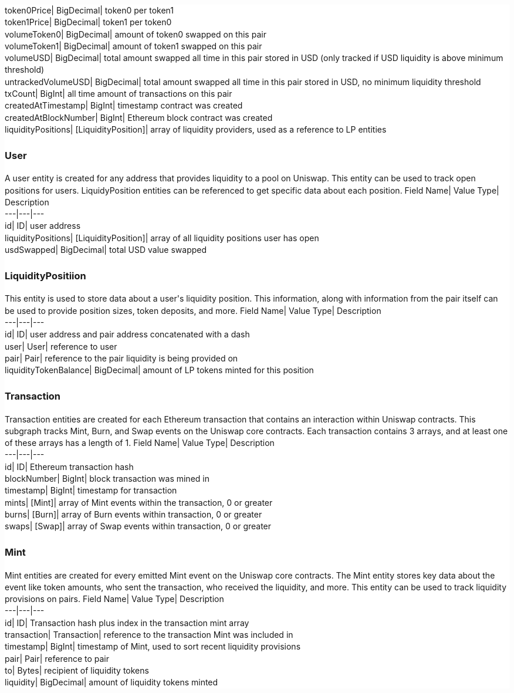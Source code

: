 token0Price| BigDecimal| token0 per token1  
token1Price| BigDecimal| token1 per token0  
volumeToken0| BigDecimal| amount of token0 swapped on this pair  
volumeToken1| BigDecimal| amount of token1 swapped on this pair  
volumeUSD| BigDecimal| total amount swapped all time in this pair stored in USD (only tracked if USD liquidity is above minimum threshold)  
untrackedVolumeUSD| BigDecimal| total amount swapped all time in this pair stored in USD, no minimum liquidity threshold  
txCount| BigInt| all time amount of transactions on this pair  
createdAtTimestamp| BigInt| timestamp contract was created  
createdAtBlockNumber| BigInt| Ethereum block contract was created  
liquidityPositions| [LiquidityPosition]| array of liquidity providers, used as a reference to LP entities  
### User[​](https://docs.uniswap.org/contracts/v2/reference/API/entities#user "Direct link to User")
A user entity is created for any address that provides liquidity to a pool on Uniswap. This entity can be used to track open positions for users. LiquidyPosition entities can be referenced to get specific data about each position.
Field Name| Value Type| Description  
---|---|---  
id| ID| user address  
liquidityPositions| [LiquidityPosition]| array of all liquidity positions user has open  
usdSwapped| BigDecimal| total USD value swapped  
### LiquidityPositiion[​](https://docs.uniswap.org/contracts/v2/reference/API/entities#liquiditypositiion "Direct link to LiquidityPositiion")
This entity is used to store data about a user's liquidity position. This information, along with information from the pair itself can be used to provide position sizes, token deposits, and more.
Field Name| Value Type| Description  
---|---|---  
id| ID| user address and pair address concatenated with a dash  
user| User| reference to user  
pair| Pair| reference to the pair liquidity is being provided on  
liquidityTokenBalance| BigDecimal| amount of LP tokens minted for this position  
### Transaction[​](https://docs.uniswap.org/contracts/v2/reference/API/entities#transaction "Direct link to Transaction")
Transaction entities are created for each Ethereum transaction that contains an interaction within Uniswap contracts. This subgraph tracks Mint, Burn, and Swap events on the Uniswap core contracts. Each transaction contains 3 arrays, and at least one of these arrays has a length of 1.
Field Name| Value Type| Description  
---|---|---  
id| ID| Ethereum transaction hash  
blockNumber| BigInt| block transaction was mined in  
timestamp| BigInt| timestamp for transaction  
mints| [Mint]| array of Mint events within the transaction, 0 or greater  
burns| [Burn]| array of Burn events within transaction, 0 or greater  
swaps| [Swap]| array of Swap events within transaction, 0 or greater  
### Mint[​](https://docs.uniswap.org/contracts/v2/reference/API/entities#mint "Direct link to Mint")
Mint entities are created for every emitted Mint event on the Uniswap core contracts. The Mint entity stores key data about the event like token amounts, who sent the transaction, who received the liquidity, and more. This entity can be used to track liquidity provisions on pairs.
Field Name| Value Type| Description  
---|---|---  
id| ID| Transaction hash plus index in the transaction mint array  
transaction| Transaction| reference to the transaction Mint was included in  
timestamp| BigInt| timestamp of Mint, used to sort recent liquidity provisions  
pair| Pair| reference to pair  
to| Bytes| recipient of liquidity tokens  
liquidity| BigDecimal| amount of liquidity tokens minted  